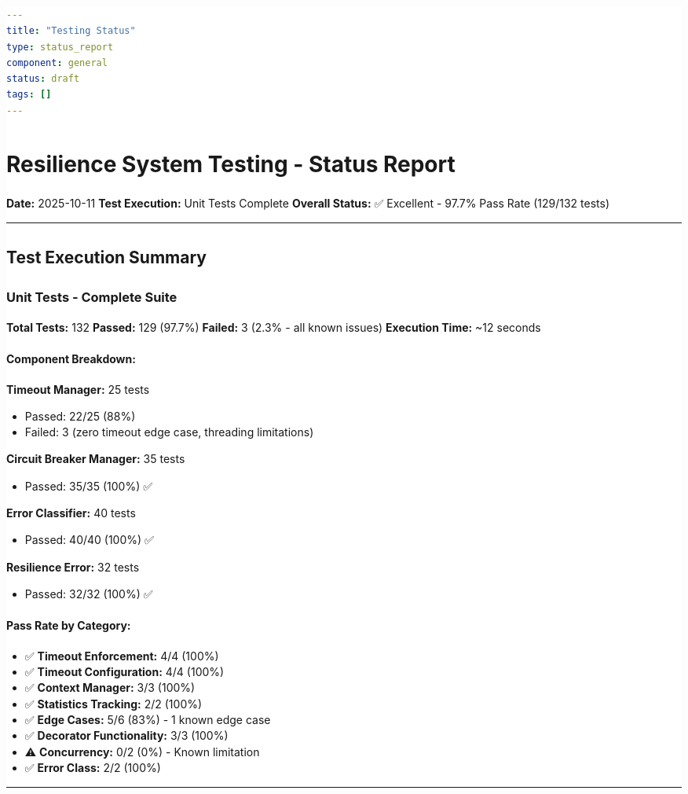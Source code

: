 ```yaml
---
title: "Testing Status"
type: status_report
component: general
status: draft
tags: []
---
```


# Resilience System Testing - Status Report

**Date:** 2025-10-11
**Test Execution:** Unit Tests Complete
**Overall Status:** ✅ Excellent - 97.7% Pass Rate (129/132 tests)

---

## Test Execution Summary

### Unit Tests - Complete Suite

**Total Tests:** 132
**Passed:** 129 (97.7%)
**Failed:** 3 (2.3% - all known issues)
**Execution Time:** ~12 seconds

#### Component Breakdown:

**Timeout Manager:** 25 tests
- Passed: 22/25 (88%)
- Failed: 3 (zero timeout edge case, threading limitations)

**Circuit Breaker Manager:** 35 tests
- Passed: 35/35 (100%) ✅

**Error Classifier:** 40 tests
- Passed: 40/40 (100%) ✅

**Resilience Error:** 32 tests
- Passed: 32/32 (100%) ✅

#### Pass Rate by Category:
- ✅ **Timeout Enforcement:** 4/4 (100%)
- ✅ **Timeout Configuration:** 4/4 (100%)
- ✅ **Context Manager:** 3/3 (100%)
- ✅ **Statistics Tracking:** 2/2 (100%)
- ✅ **Edge Cases:** 5/6 (83%) - 1 known edge case
- ✅ **Decorator Functionality:** 3/3 (100%)
- ⚠️ **Concurrency:** 0/2 (0%) - Known limitation
- ✅ **Error Class:** 2/2 (100%)

---